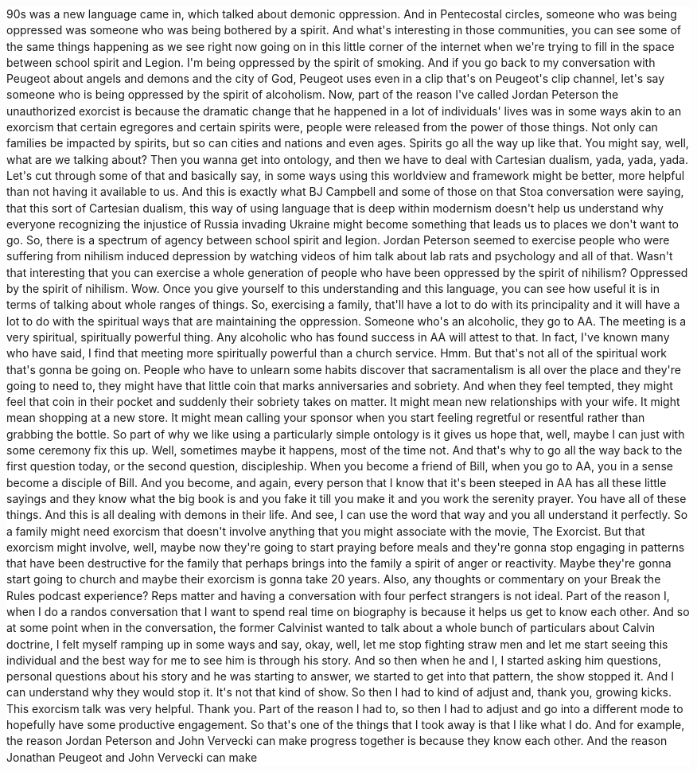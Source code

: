 90s was a new language came in, which talked about demonic oppression. And in Pentecostal circles, someone who was being oppressed was someone who was being bothered by a spirit. And what's interesting in those communities, you can see some of the same things happening as we see right now going on in this little corner of the internet when we're trying to fill in the space between school spirit and Legion. I'm being oppressed by the spirit of smoking. And if you go back to my conversation with Peugeot about angels and demons and the city of God, Peugeot uses even in a clip that's on Peugeot's clip channel, let's say someone who is being oppressed by the spirit of alcoholism. Now, part of the reason I've called Jordan Peterson the unauthorized exorcist is because the dramatic change that he happened in a lot of individuals' lives was in some ways akin to an exorcism that certain egregores and certain spirits were, people were released from the power of those things. Not only can families be impacted by spirits, but so can cities and nations and even ages. Spirits go all the way up like that. You might say, well, what are we talking about? Then you wanna get into ontology, and then we have to deal with Cartesian dualism, yada, yada, yada. Let's cut through some of that and basically say, in some ways using this worldview and framework might be better, more helpful than not having it available to us. And this is exactly what BJ Campbell and some of those on that Stoa conversation were saying, that this sort of Cartesian dualism, this way of using language that is deep within modernism doesn't help us understand why everyone recognizing the injustice of Russia invading Ukraine might become something that leads us to places we don't want to go. So, there is a spectrum of agency between school spirit and legion. Jordan Peterson seemed to exercise people who were suffering from nihilism induced depression by watching videos of him talk about lab rats and psychology and all of that. Wasn't that interesting that you can exercise a whole generation of people who have been oppressed by the spirit of nihilism? Oppressed by the spirit of nihilism. Wow. Once you give yourself to this understanding and this language, you can see how useful it is in terms of talking about whole ranges of things. So, exercising a family, that'll have a lot to do with its principality and it will have a lot to do with the spiritual ways that are maintaining the oppression. Someone who's an alcoholic, they go to AA. The meeting is a very spiritual, spiritually powerful thing. Any alcoholic who has found success in AA will attest to that. In fact, I've known many who have said, I find that meeting more spiritually powerful than a church service. Hmm. But that's not all of the spiritual work that's gonna be going on. People who have to unlearn some habits discover that sacramentalism is all over the place and they're going to need to, they might have that little coin that marks anniversaries and sobriety. And when they feel tempted, they might feel that coin in their pocket and suddenly their sobriety takes on matter. It might mean new relationships with your wife. It might mean shopping at a new store. It might mean calling your sponsor when you start feeling regretful or resentful rather than grabbing the bottle. So part of why we like using a particularly simple ontology is it gives us hope that, well, maybe I can just with some ceremony fix this up. Well, sometimes maybe it happens, most of the time not. And that's why to go all the way back to the first question today, or the second question, discipleship. When you become a friend of Bill, when you go to AA, you in a sense become a disciple of Bill. And you become, and again, every person that I know that it's been steeped in AA has all these little sayings and they know what the big book is and you fake it till you make it and you work the serenity prayer. You have all of these things. And this is all dealing with demons in their life. And see, I can use the word that way and you all understand it perfectly. So a family might need exorcism that doesn't involve anything that you might associate with the movie, The Exorcist. But that exorcism might involve, well, maybe now they're going to start praying before meals and they're gonna stop engaging in patterns that have been destructive for the family that perhaps brings into the family a spirit of anger or reactivity. Maybe they're gonna start going to church and maybe their exorcism is gonna take 20 years. Also, any thoughts or commentary on your Break the Rules podcast experience? Reps matter and having a conversation with four perfect strangers is not ideal. Part of the reason I, when I do a randos conversation that I want to spend real time on biography is because it helps us get to know each other. And so at some point when in the conversation, the former Calvinist wanted to talk about a whole bunch of particulars about Calvin doctrine, I felt myself ramping up in some ways and say, okay, well, let me stop fighting straw men and let me start seeing this individual and the best way for me to see him is through his story. And so then when he and I, I started asking him questions, personal questions about his story and he was starting to answer, we started to get into that pattern, the show stopped it. And I can understand why they would stop it. It's not that kind of show. So then I had to kind of adjust and, thank you, growing kicks. This exorcism talk was very helpful. Thank you. Part of the reason I had to, so then I had to adjust and go into a different mode to hopefully have some productive engagement. So that's one of the things that I took away is that I like what I do. And for example, the reason Jordan Peterson and John Vervecki can make progress together is because they know each other. And the reason Jonathan Peugeot and John Vervecki can make